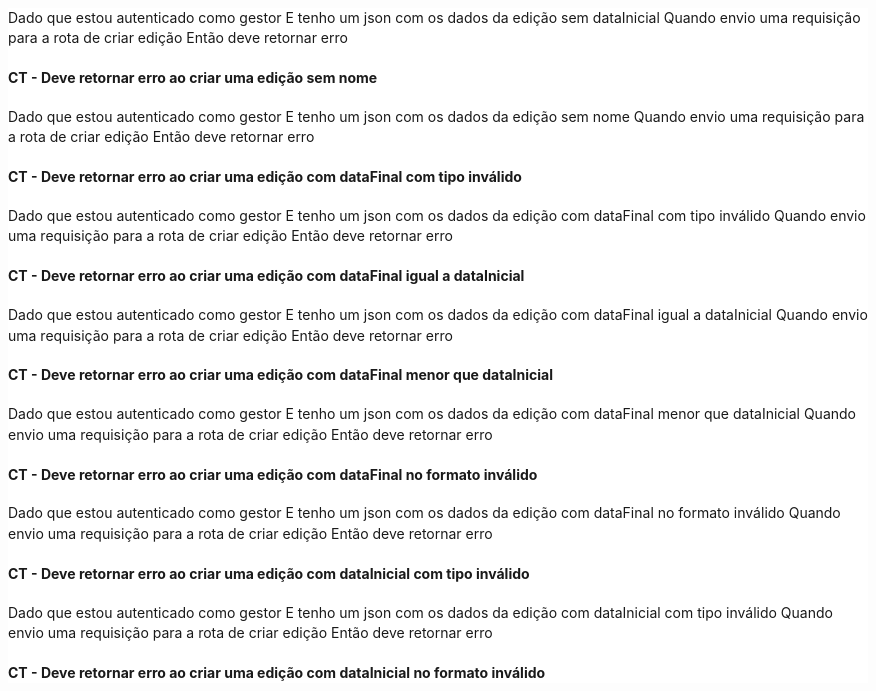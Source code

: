 Dado que estou autenticado como gestor
E tenho um json com os dados da edição sem dataInicial
Quando envio uma requisição para a rota de criar edição
Então deve retornar erro

#### CT - Deve retornar erro ao criar uma edição sem nome

Dado que estou autenticado como gestor
E tenho um json com os dados da edição sem nome
Quando envio uma requisição para a rota de criar edição
Então deve retornar erro

#### CT - Deve retornar erro ao criar uma edição com dataFinal com tipo inválido

Dado que estou autenticado como gestor
E tenho um json com os dados da edição com dataFinal com tipo inválido
Quando envio uma requisição para a rota de criar edição
Então deve retornar erro

#### CT - Deve retornar erro ao criar uma edição com dataFinal igual a dataInicial

Dado que estou autenticado como gestor
E tenho um json com os dados da edição com dataFinal igual a dataInicial
Quando envio uma requisição para a rota de criar edição
Então deve retornar erro

#### CT - Deve retornar erro ao criar uma edição com dataFinal menor que dataInicial

Dado que estou autenticado como gestor
E tenho um json com os dados da edição com dataFinal menor que dataInicial
Quando envio uma requisição para a rota de criar edição
Então deve retornar erro

#### CT - Deve retornar erro ao criar uma edição com dataFinal no formato inválido

Dado que estou autenticado como gestor
E tenho um json com os dados da edição com dataFinal no formato inválido
Quando envio uma requisição para a rota de criar edição
Então deve retornar erro

#### CT - Deve retornar erro ao criar uma edição com dataInicial com tipo inválido

Dado que estou autenticado como gestor
E tenho um json com os dados da edição com dataInicial com tipo inválido
Quando envio uma requisição para a rota de criar edição
Então deve retornar erro

#### CT - Deve retornar erro ao criar uma edição com dataInicial no formato inválido
